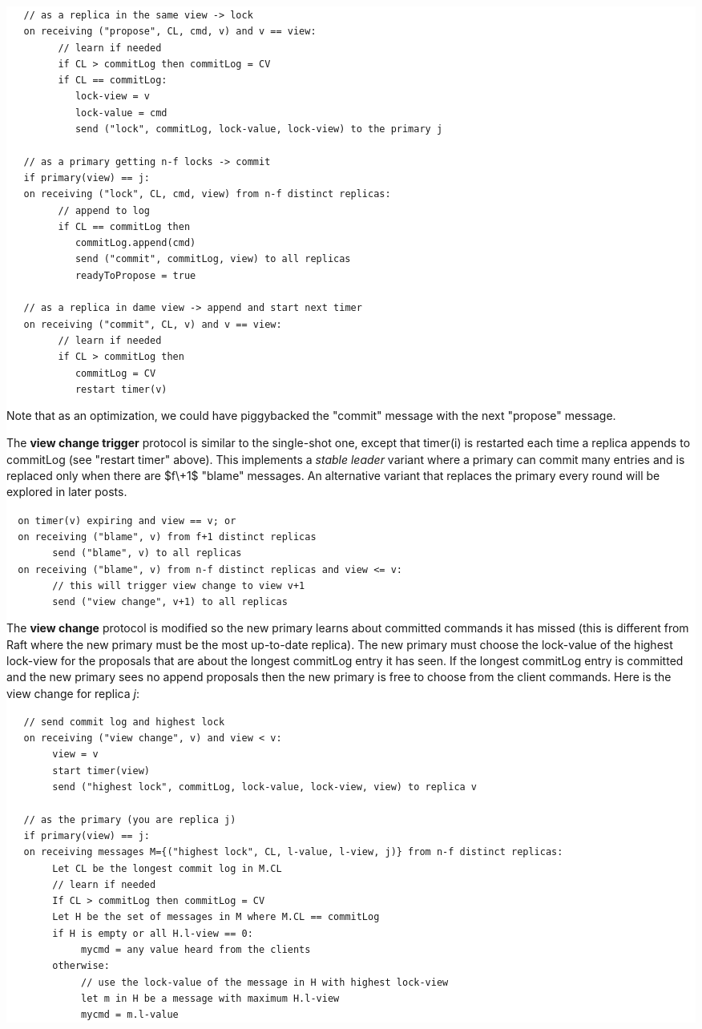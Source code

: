        // as a replica in the same view -> lock
       on receiving ("propose", CL, cmd, v) and v == view:
             // learn if needed
             if CL > commitLog then commitLog = CV
             if CL == commitLog:                
                lock-view = v
                lock-value = cmd
                send ("lock", commitLog, lock-value, lock-view) to the primary j

       // as a primary getting n-f locks -> commit
       if primary(view) == j:
       on receiving ("lock", CL, cmd, view) from n-f distinct replicas:
             // append to log
             if CL == commitLog then
                commitLog.append(cmd)
                send ("commit", commitLog, view) to all replicas
                readyToPropose = true
             
       // as a replica in dame view -> append and start next timer
       on receiving ("commit", CL, v) and v == view:
             // learn if needed
             if CL > commitLog then
                commitLog = CV
                restart timer(v)

Note that as an optimization, we could have piggybacked the "commit" message with the next "propose" message.

The **view change trigger** protocol is similar to the single-shot one, except that timer(i) is restarted each time a replica appends to commitLog (see "restart timer" above). This implements a *stable leader* variant where a primary can commit many entries and is replaced only when there are $f\+1$ "blame" messages. An alternative variant that replaces the primary every round will be explored in later posts.

      on timer(v) expiring and view == v; or
      on receiving ("blame", v) from f+1 distinct replicas
            send ("blame", v) to all replicas
      on receiving ("blame", v) from n-f distinct replicas and view <= v:
            // this will trigger view change to view v+1
            send ("view change", v+1) to all replicas 

The **view change** protocol is modified so the new primary learns about committed commands it has missed (this is different from Raft where the new primary must be the most up-to-date replica). The new primary must choose the lock-value of the highest lock-view for the proposals that are about the longest commitLog entry it has seen. If the longest commitLog entry is committed and the new primary sees no append proposals then the new primary is free to choose from the client commands. Here is the view change for replica $j$:

       // send commit log and highest lock
       on receiving ("view change", v) and view < v:
            view = v
            start timer(view)
            send ("highest lock", commitLog, lock-value, lock-view, view) to replica v
            
       // as the primary (you are replica j)
       if primary(view) == j:       
       on receiving messages M={("highest lock", CL, l-value, l-view, j)} from n-f distinct replicas:
            Let CL be the longest commit log in M.CL
            // learn if needed
            If CL > commitLog then commitLog = CV
            Let H be the set of messages in M where M.CL == commitLog
            if H is empty or all H.l-view == 0:
                 mycmd = any value heard from the clients
            otherwise:
                 // use the lock-value of the message in H with highest lock-view
                 let m in H be a message with maximum H.l-view 
                 mycmd = m.l-value